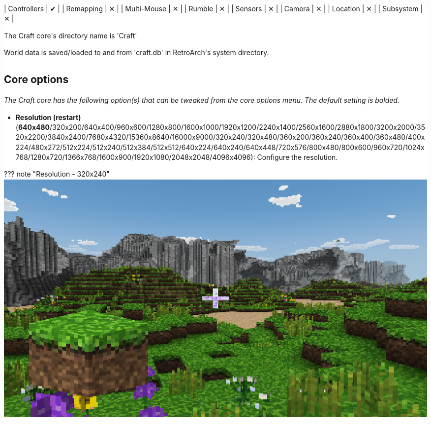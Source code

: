 | Controllers       | ✔         |
| Remapping         | ✕         |
| Multi-Mouse       | ✕         |
| Rumble            | ✕         |
| Sensors           | ✕         |
| Camera            | ✕         |
| Location          | ✕         |
| Subsystem         | ✕         |

The Craft core's directory name is 'Craft'

World data is saved/loaded to and from 'craft.db' in RetroArch's system directory.

## Core options

*The Craft core has the following option(s) that can be tweaked from the core options menu. The default setting is bolded.*

- **Resolution (restart)** (**640x480**/320x200/640x400/960x600/1280x800/1600x1000/1920x1200/2240x1400/2560x1600/2880x1800/3200x2000/3520x2200/3840x2400/7680x4320/15360x8640/16000x9000/320x240/320x480/360x200/360x240/360x400/360x480/400x224/480x272/512x224/512x240/512x384/512x512/640x224/640x240/640x448/720x576/800x480/800x600/960x720/1024x768/1280x720/1366x768/1600x900/1920x1080/2048x2048/4096x4096): Configure the resolution.

??? note "Resolution - 320x240"
	![](..\image\core\craft\320x240.png)
	